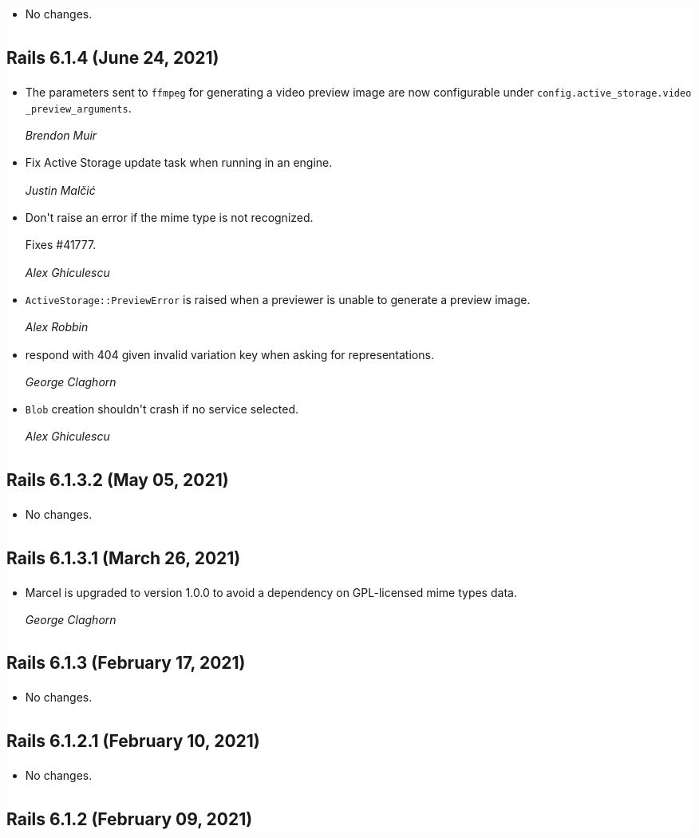 *   No changes.


## Rails 6.1.4 (June 24, 2021) ##

*   The parameters sent to `ffmpeg` for generating a video preview image are now
    configurable under `config.active_storage.video_preview_arguments`.

    *Brendon Muir*

*   Fix Active Storage update task when running in an engine.

    *Justin Malčić*

*   Don't raise an error if the mime type is not recognized.

    Fixes #41777.

    *Alex Ghiculescu*

*   `ActiveStorage::PreviewError` is raised when a previewer is unable to generate a preview image.

    *Alex Robbin*

*   respond with 404 given invalid variation key when asking for representations.

    *George Claghorn*

*   `Blob` creation shouldn't crash if no service selected.

    *Alex Ghiculescu*


## Rails 6.1.3.2 (May 05, 2021) ##

*   No changes.


## Rails 6.1.3.1 (March 26, 2021) ##

*  Marcel is upgraded to version 1.0.0 to avoid a dependency on GPL-licensed
   mime types data.

   *George Claghorn*


## Rails 6.1.3 (February 17, 2021) ##

*   No changes.


## Rails 6.1.2.1 (February 10, 2021) ##

*   No changes.


## Rails 6.1.2 (February 09, 2021) ##
